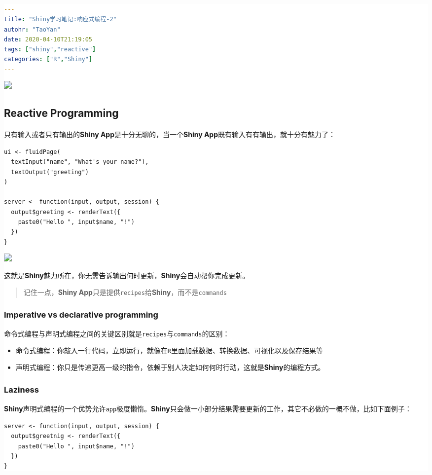 ```yaml
---
title: "Shiny学习笔记:响应式编程-2"
autohr: "TaoYan"
date: 2020-04-10T21:19:05
tags: ["shiny","reactive"]
categories: ["R","Shiny"]
---
```


![](https://cdn.jsdelivr.net/gh/YTLogos/pic_link@master/img/20200411172124.png)



## Reactive Programming

只有输入或者只有输出的**Shiny App**是十分无聊的，当一个**Shiny App**既有输入有有输出，就十分有魅力了：

```
ui <- fluidPage(
  textInput("name", "What's your name?"),
  textOutput("greeting")
)

server <- function(input, output, session) {
  output$greeting <- renderText({
    paste0("Hello ", input$name, "!")
  })
}
```

![](https://cdn.jsdelivr.net/gh/YTLogos/pic_link@master/img/20200410235847.png)

这就是**Shiny**魅力所在，你无需告诉输出何时更新，**Shiny**会自动帮你完成更新。

> 记住一点，**Shiny App**只是提供`recipes`给**Shiny**，而不是`commands`

### Imperative vs declarative programming

命令式编程与声明式编程之间的关键区别就是`recipes`与`commands`的区别：

* 命令式编程：你敲入一行代码，立即运行，就像在`R`里面加载数据、转换数据、可视化以及保存结果等

* 声明式编程：你只是传递更高一级的指令，依赖于别人决定如何何时行动，这就是**Shiny**的编程方式。

### Laziness

**Shiny**声明式编程的一个优势允许`app`极度懒惰。**Shiny**只会做一小部分结果需要更新的工作，其它不必做的一概不做，比如下面例子：

```
server <- function(input, output, session) {
  output$greetnig <- renderText({
    paste0("Hello ", input$name, "!")
  })
}
```
